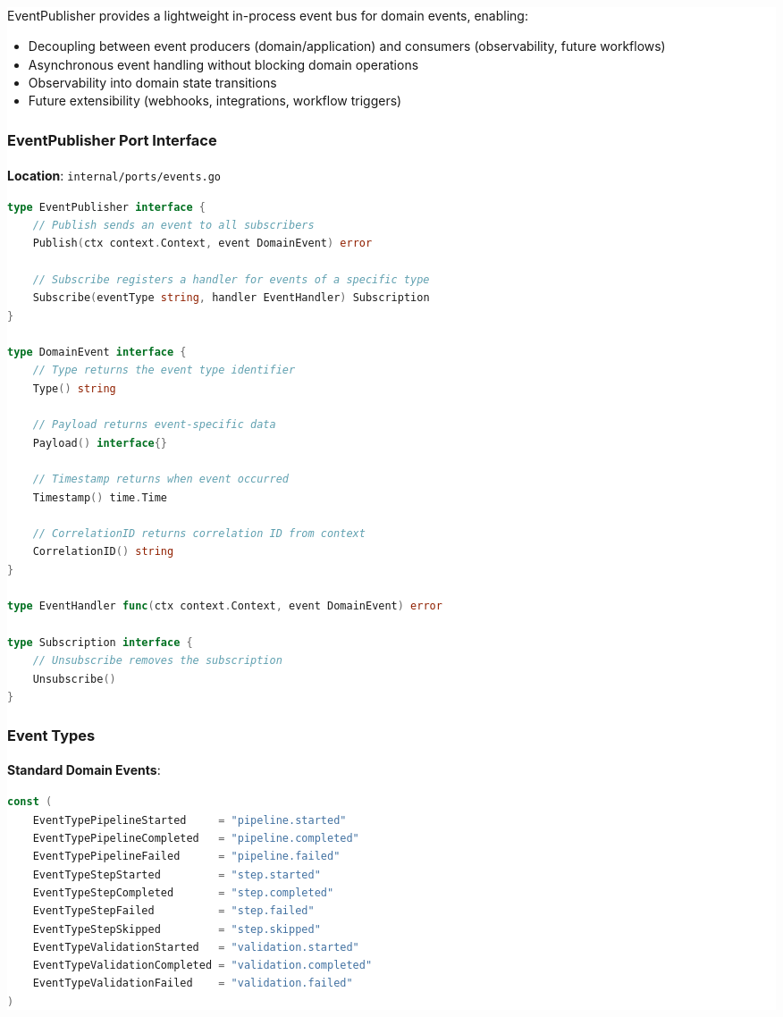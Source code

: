 EventPublisher provides a lightweight in-process event bus for domain events, enabling:
- Decoupling between event producers (domain/application) and consumers (observability, future workflows)
- Asynchronous event handling without blocking domain operations
- Observability into domain state transitions
- Future extensibility (webhooks, integrations, workflow triggers)

### EventPublisher Port Interface

**Location**: `internal/ports/events.go`

```go
type EventPublisher interface {
    // Publish sends an event to all subscribers
    Publish(ctx context.Context, event DomainEvent) error
    
    // Subscribe registers a handler for events of a specific type
    Subscribe(eventType string, handler EventHandler) Subscription
}

type DomainEvent interface {
    // Type returns the event type identifier
    Type() string
    
    // Payload returns event-specific data
    Payload() interface{}
    
    // Timestamp returns when event occurred
    Timestamp() time.Time
    
    // CorrelationID returns correlation ID from context
    CorrelationID() string
}

type EventHandler func(ctx context.Context, event DomainEvent) error

type Subscription interface {
    // Unsubscribe removes the subscription
    Unsubscribe()
}
```

### Event Types

**Standard Domain Events**:

```go
const (
    EventTypePipelineStarted     = "pipeline.started"
    EventTypePipelineCompleted   = "pipeline.completed"
    EventTypePipelineFailed      = "pipeline.failed"
    EventTypeStepStarted         = "step.started"
    EventTypeStepCompleted       = "step.completed"
    EventTypeStepFailed          = "step.failed"
    EventTypeStepSkipped         = "step.skipped"
    EventTypeValidationStarted   = "validation.started"
    EventTypeValidationCompleted = "validation.completed"
    EventTypeValidationFailed    = "validation.failed"
)
```
